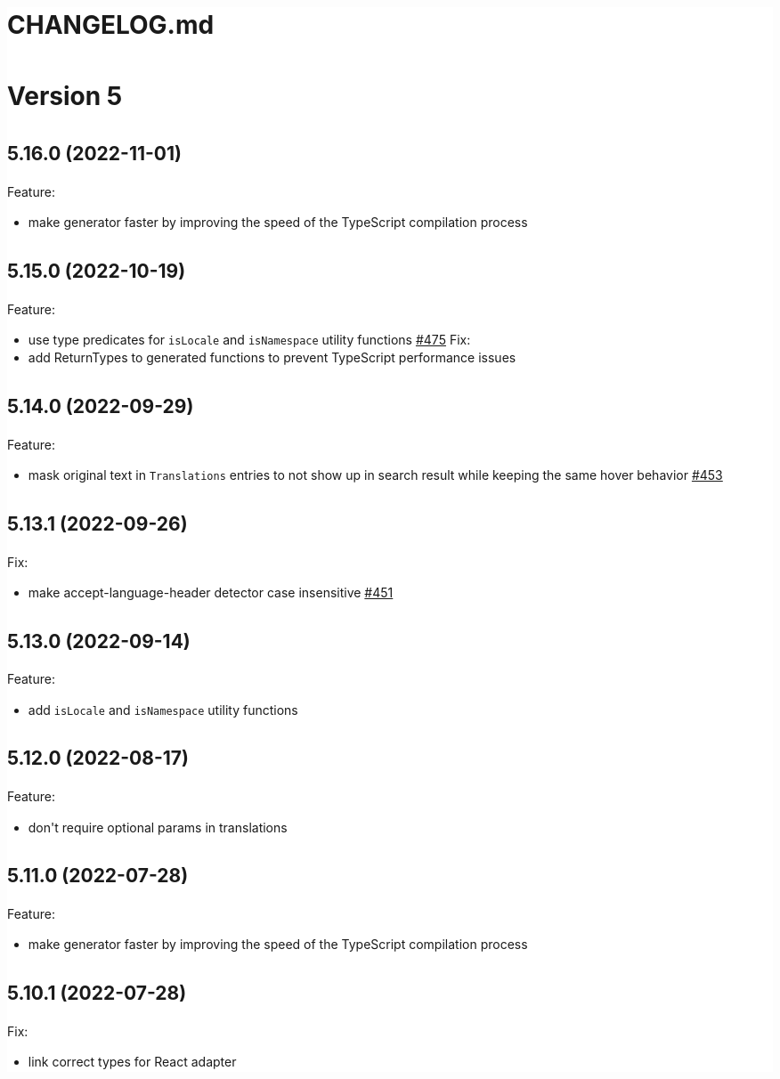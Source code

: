 # CHANGELOG.md

# Version 5

## 5.16.0 (2022-11-01)

Feature:
 - make generator faster by improving the speed of the TypeScript compilation process

## 5.15.0 (2022-10-19)

Feature:
 - use type predicates for `isLocale` and `isNamespace` utility functions [#475](https://github.com/ivanhofer/typesafe-i18n/discussions/475)
Fix:
 - add ReturnTypes to generated functions to prevent TypeScript performance issues

## 5.14.0 (2022-09-29)

Feature:
 - mask original text in `Translations` entries to not show up in search result while keeping the same hover behavior [#453](https://github.com/ivanhofer/typesafe-i18n/discussions/453)

## 5.13.1 (2022-09-26)

Fix:
 - make accept-language-header detector case insensitive [#451](https://github.com/ivanhofer/typesafe-i18n/issues/451)

## 5.13.0 (2022-09-14)

Feature:
 - add `isLocale` and `isNamespace` utility functions

## 5.12.0 (2022-08-17)

Feature:
 - don't require optional params in translations

## 5.11.0 (2022-07-28)

Feature:
 - make generator faster by improving the speed of the TypeScript compilation process

## 5.10.1 (2022-07-28)

Fix:
 - link correct types for React adapter
